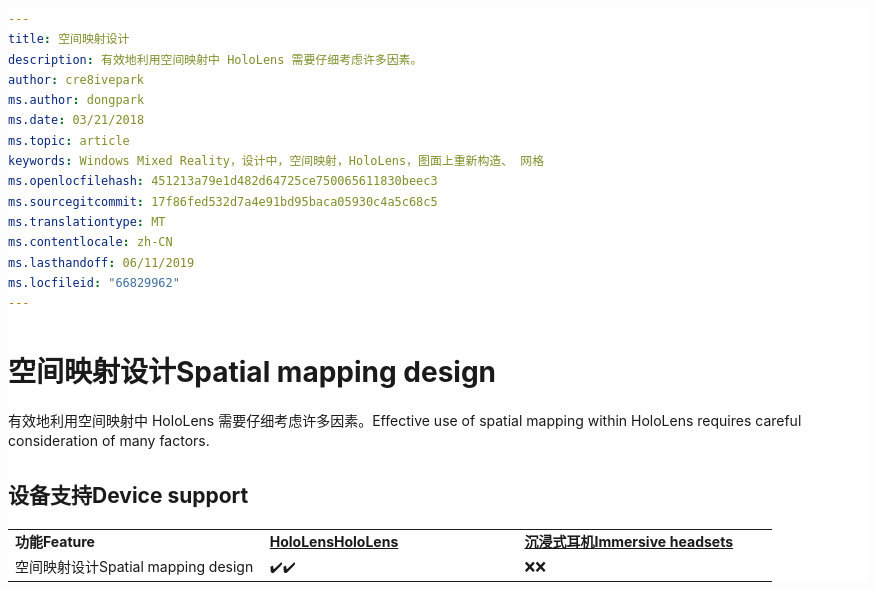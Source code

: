 ```yaml
---
title: 空间映射设计
description: 有效地利用空间映射中 HoloLens 需要仔细考虑许多因素。
author: cre8ivepark
ms.author: dongpark
ms.date: 03/21/2018
ms.topic: article
keywords: Windows Mixed Reality，设计中，空间映射，HoloLens，图面上重新构造、 网格
ms.openlocfilehash: 451213a79e1d482d64725ce750065611830beec3
ms.sourcegitcommit: 17f86fed532d7a4e91bd95baca05930c4a5c68c5
ms.translationtype: MT
ms.contentlocale: zh-CN
ms.lasthandoff: 06/11/2019
ms.locfileid: "66829962"
---
```

# <a name="spatial-mapping-design"></a><span data-ttu-id="82a51-104">空间映射设计</span><span class="sxs-lookup"><span data-stu-id="82a51-104">Spatial mapping design</span></span>

<span data-ttu-id="82a51-105">有效地利用空间映射中 HoloLens 需要仔细考虑许多因素。</span><span class="sxs-lookup"><span data-stu-id="82a51-105">Effective use of spatial mapping within HoloLens requires careful consideration of many factors.</span></span>

## <a name="device-support"></a><span data-ttu-id="82a51-106">设备支持</span><span class="sxs-lookup"><span data-stu-id="82a51-106">Device support</span></span>

<table>
    <colgroup>
    <col width="33%" />
    <col width="33%" />
    <col width="33%" />
    </colgroup>
    <tr>
        <td><span data-ttu-id="82a51-107"><strong>功能</strong></span><span class="sxs-lookup"><span data-stu-id="82a51-107"><strong>Feature</strong></span></span></td>
        <td><span data-ttu-id="82a51-108"><a href="hololens-hardware-details.md"><strong>HoloLens</strong></a></span><span class="sxs-lookup"><span data-stu-id="82a51-108"><a href="hololens-hardware-details.md"><strong>HoloLens</strong></a></span></span></td>
        <td><span data-ttu-id="82a51-109"><a href="immersive-headset-hardware-details.md"><strong>沉浸式耳机</strong></a></span><span class="sxs-lookup"><span data-stu-id="82a51-109"><a href="immersive-headset-hardware-details.md"><strong>Immersive headsets</strong></a></span></span></td>
    </tr>
     <tr>
        <td><span data-ttu-id="82a51-110">空间映射设计</span><span class="sxs-lookup"><span data-stu-id="82a51-110">Spatial mapping design</span></span></td>
        <td><span data-ttu-id="82a51-111">✔️</span><span class="sxs-lookup"><span data-stu-id="82a51-111">✔️</span></span></td>
        <td><span data-ttu-id="82a51-112">❌</span><span class="sxs-lookup"><span data-stu-id="82a51-112">❌</span></span></td>
    </tr>
</table>
